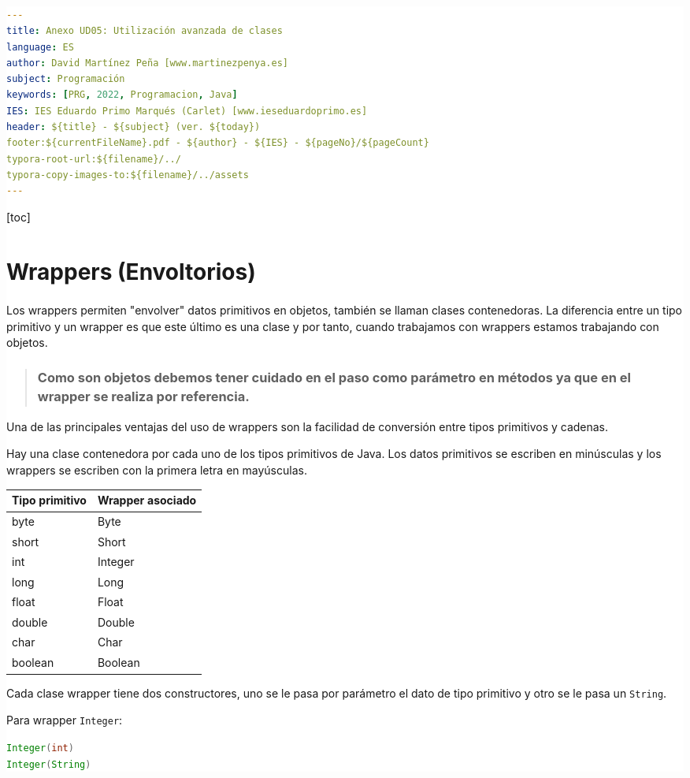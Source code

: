```yaml
---
title: Anexo UD05: Utilización avanzada de clases
language: ES
author: David Martínez Peña [www.martinezpenya.es]
subject: Programación
keywords: [PRG, 2022, Programacion, Java]
IES: IES Eduardo Primo Marqués (Carlet) [www.ieseduardoprimo.es]
header: ${title} - ${subject} (ver. ${today}) 
footer:${currentFileName}.pdf - ${author} - ${IES} - ${pageNo}/${pageCount}
typora-root-url:${filename}/../
typora-copy-images-to:${filename}/../assets
---
```

[toc]

# Wrappers (Envoltorios)

Los wrappers permiten "envolver" datos primitivos en objetos, también se llaman clases contenedoras. La diferencia entre un tipo primitivo y un wrapper es que este último es una clase y por tanto, cuando trabajamos con wrappers estamos trabajando con objetos. 

> ### Como  son objetos debemos tener cuidado en el paso como parámetro en métodos ya que en el wrapper se realiza por referencia.

Una de las principales ventajas del uso de wrappers son la facilidad de conversión entre tipos primitivos y cadenas.

Hay una clase contenedora por cada uno de los tipos primitivos de Java. Los datos primitivos se escriben en minúsculas y los wrappers se escriben con la primera letra en mayúsculas.

| Tipo primitivo | Wrapper asociado |
| -------------- | ---------------- |
| byte           | Byte             |
| short          | Short            |
| int            | Integer          |
| long           | Long             |
| float          | Float            |
| double         | Double           |
| char           | Char             |
| boolean        | Boolean          |

Cada clase wrapper tiene dos constructores, uno se le pasa por parámetro el dato de tipo primitivo y otro se le pasa un `String`.

Para wrapper `Integer`:

```java
Integer(int)
Integer(String)
```
